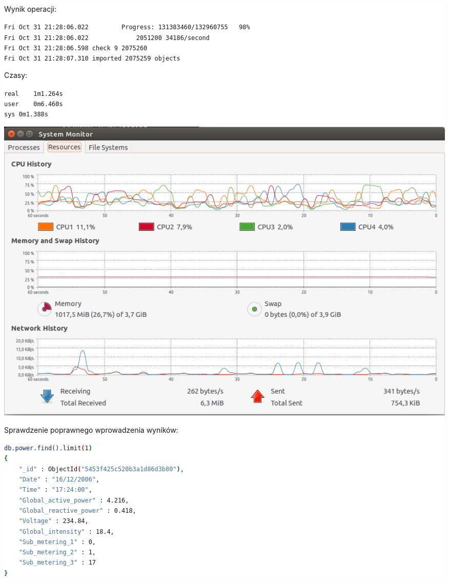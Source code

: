 Wynik operacji:
```sh
Fri Oct 31 21:28:06.022 		Progress: 131383460/132960755	98%
Fri Oct 31 21:28:06.022 			2051200	34186/second
Fri Oct 31 21:28:06.598 check 9 2075260
Fri Oct 31 21:28:07.310 imported 2075259 objects
```

Czasy:
```sh
real	1m1.264s
user	0m6.460s
sys	0m1.388s
```

![image](screens/z2zdj1.png)

Sprawdzenie poprawnego wprowadzenia wyników:
```sh
db.power.find().limit(1)
{	
	"_id" : ObjectId("5453f425c520b3a1d86d3b80"), 
	"Date" : "16/12/2006", 
	"Time" : "17:24:00", 
	"Global_active_power" : 4.216, 
	"Global_reactive_power" : 0.418, 
	"Voltage" : 234.84, 
	"Global_intensity" : 18.4, 
	"Sub_metering_1" : 0, 
	"Sub_metering_2" : 1, 
	"Sub_metering_3" : 17 
}
```
